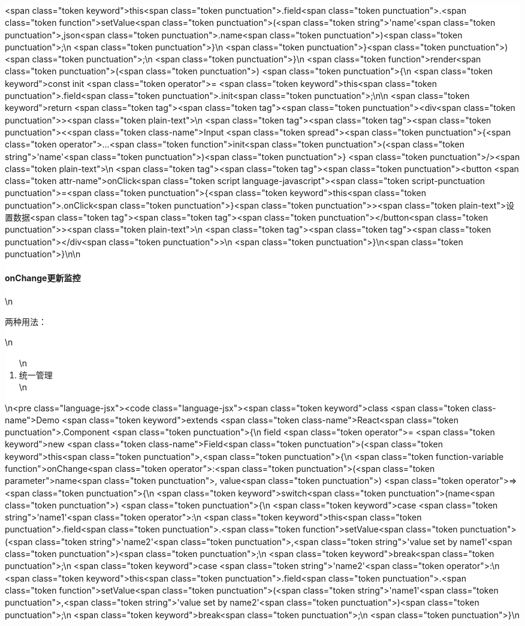 <span class=\"token keyword\">this</span><span class=\"token punctuation\">.</span>field<span class=\"token punctuation\">.</span><span class=\"token function\">setValue</span><span class=\"token punctuation\">(</span><span class=\"token string\">&apos;name&apos;</span><span class=\"token punctuation\">,</span>json<span class=\"token punctuation\">.</span>name<span class=\"token punctuation\">)</span><span class=\"token punctuation\">;</span>\n            <span class=\"token punctuation\">}</span>\n        <span class=\"token punctuation\">}</span><span class=\"token punctuation\">)</span><span class=\"token punctuation\">;</span>\n    <span class=\"token punctuation\">}</span>\n    <span class=\"token function\">render</span><span class=\"token punctuation\">(</span><span class=\"token punctuation\">)</span> <span class=\"token punctuation\">{</span>\n        <span class=\"token keyword\">const</span> init <span class=\"token operator\">=</span> <span class=\"token keyword\">this</span><span class=\"token punctuation\">.</span>field<span class=\"token punctuation\">.</span>init<span class=\"token punctuation\">;</span>\n\n        <span class=\"token keyword\">return</span> <span class=\"token tag\"><span class=\"token tag\"><span class=\"token punctuation\">&lt;</span>div</span><span class=\"token punctuation\">&gt;</span></span><span class=\"token plain-text\">\n            </span><span class=\"token tag\"><span class=\"token tag\"><span class=\"token punctuation\">&lt;</span><span class=\"token class-name\">Input</span></span> <span class=\"token spread\"><span class=\"token punctuation\">{</span><span class=\"token operator\">...</span><span class=\"token function\">init</span><span class=\"token punctuation\">(</span><span class=\"token string\">&apos;name&apos;</span><span class=\"token punctuation\">)</span><span class=\"token punctuation\">}</span></span> <span class=\"token punctuation\">/&gt;</span></span><span class=\"token plain-text\">\n            </span><span class=\"token tag\"><span class=\"token tag\"><span class=\"token punctuation\">&lt;</span>button</span> <span class=\"token attr-name\">onClick</span><span class=\"token script language-javascript\"><span class=\"token script-punctuation punctuation\">=</span><span class=\"token punctuation\">{</span><span class=\"token keyword\">this</span><span class=\"token punctuation\">.</span>onClick<span class=\"token punctuation\">}</span></span><span class=\"token punctuation\">&gt;</span></span><span class=\"token plain-text\">&#x8BBE;&#x7F6E;&#x6570;&#x636E;</span><span class=\"token tag\"><span class=\"token tag\"><span class=\"token punctuation\">&lt;/</span>button</span><span class=\"token punctuation\">&gt;</span></span><span class=\"token plain-text\">\n        </span><span class=\"token tag\"><span class=\"token tag\"><span class=\"token punctuation\">&lt;/</span>div</span><span class=\"token punctuation\">&gt;</span></span>\n    <span class=\"token punctuation\">}</span>\n<span class=\"token punctuation\">}</span>\n</code></pre>\n<h4>onChange&#x66F4;&#x65B0;&#x76D1;&#x63A7;</h4>\n<p>&#x4E24;&#x79CD;&#x7528;&#x6CD5;&#xFF1A;</p>\n<ol>\n<li>&#x7EDF;&#x4E00;&#x7BA1;&#x7406;</li>\n</ol>\n<pre class=\"language-jsx\"><code class=\"language-jsx\"><span class=\"token keyword\">class</span> <span class=\"token class-name\">Demo</span> <span class=\"token keyword\">extends</span> <span class=\"token class-name\">React<span class=\"token punctuation\">.</span>Component</span> <span class=\"token punctuation\">{</span>\n    field <span class=\"token operator\">=</span> <span class=\"token keyword\">new</span> <span class=\"token class-name\">Field</span><span class=\"token punctuation\">(</span><span class=\"token keyword\">this</span><span class=\"token punctuation\">,</span><span class=\"token punctuation\">{</span>\n        <span class=\"token function-variable function\">onChange</span><span class=\"token operator\">:</span><span class=\"token punctuation\">(</span><span class=\"token parameter\">name<span class=\"token punctuation\">,</span> value</span><span class=\"token punctuation\">)</span> <span class=\"token operator\">=&gt;</span> <span class=\"token punctuation\">{</span>\n          <span class=\"token keyword\">switch</span><span class=\"token punctuation\">(</span>name<span class=\"token punctuation\">)</span> <span class=\"token punctuation\">{</span>\n            <span class=\"token keyword\">case</span> <span class=\"token string\">&apos;name1&apos;</span><span class=\"token operator\">:</span>\n              <span class=\"token keyword\">this</span><span class=\"token punctuation\">.</span>field<span class=\"token punctuation\">.</span><span class=\"token function\">setValue</span><span class=\"token punctuation\">(</span><span class=\"token string\">&apos;name2&apos;</span><span class=\"token punctuation\">,</span><span class=\"token string\">&apos;value set by name1&apos;</span><span class=\"token punctuation\">)</span><span class=\"token punctuation\">;</span>\n              <span class=\"token keyword\">break</span><span class=\"token punctuation\">;</span>\n            <span class=\"token keyword\">case</span> <span class=\"token string\">&apos;name2&apos;</span><span class=\"token operator\">:</span>\n              <span class=\"token keyword\">this</span><span class=\"token punctuation\">.</span>field<span class=\"token punctuation\">.</span><span class=\"token function\">setValue</span><span class=\"token punctuation\">(</span><span class=\"token string\">&apos;name1&apos;</span><span class=\"token punctuation\">,</span><span class=\"token string\">&apos;value set by name2&apos;</span><span class=\"token punctuation\">)</span><span class=\"token punctuation\">;</span>\n              <span class=\"token keyword\">break</span><span class=\"token punctuation\">;</span>\n          <span class=\"token punctuation\">}</span>\n